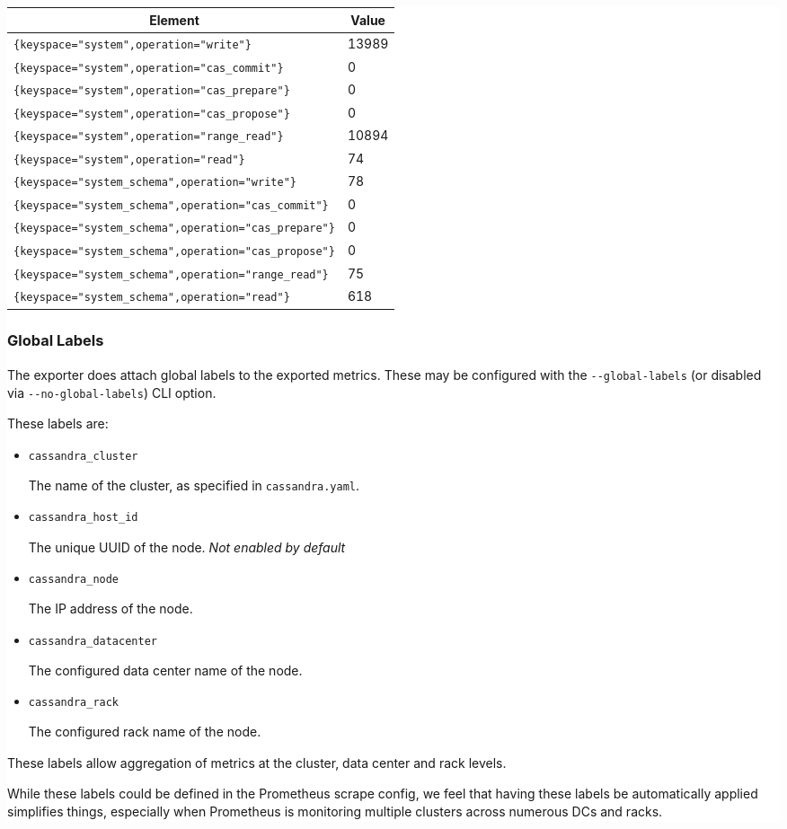 
|Element                                              | Value  |
|---------------------------------------------------- |--------|
|`{keyspace="system",operation="write"}`              | 13989  |
|`{keyspace="system",operation="cas_commit"}`         | 0      |
|`{keyspace="system",operation="cas_prepare"}`        | 0      |
|`{keyspace="system",operation="cas_propose"}`        | 0      |
|`{keyspace="system",operation="range_read"}`         | 10894  |
|`{keyspace="system",operation="read"}`               | 74     |
|`{keyspace="system_schema",operation="write"}`       | 78     |
|`{keyspace="system_schema",operation="cas_commit"}`  | 0      |
|`{keyspace="system_schema",operation="cas_prepare"}` | 0      |
|`{keyspace="system_schema",operation="cas_propose"}` | 0      |
|`{keyspace="system_schema",operation="range_read"}`  | 75     |
|`{keyspace="system_schema",operation="read"}`        | 618    |


### Global Labels

The exporter does attach global labels to the exported metrics.
These may be configured with the `--global-labels` (or disabled via `--no-global-labels`) CLI option.

These labels are:

- `cassandra_cluster`

    The name of the cluster, as specified in `cassandra.yaml`.
    
- `cassandra_host_id`

    The unique UUID of the node. _Not enabled by default_
    
- `cassandra_node`

    The IP address of the node.
    
- `cassandra_datacenter`

    The configured data center name of the node.
    
- `cassandra_rack`

    The configured rack name of the node.
    
These labels allow aggregation of metrics at the cluster, data center and rack levels.

While these labels could be defined in the Prometheus scrape config, we feel that having these labels be automatically
applied simplifies things, especially when Prometheus is monitoring multiple clusters across numerous DCs and racks.
